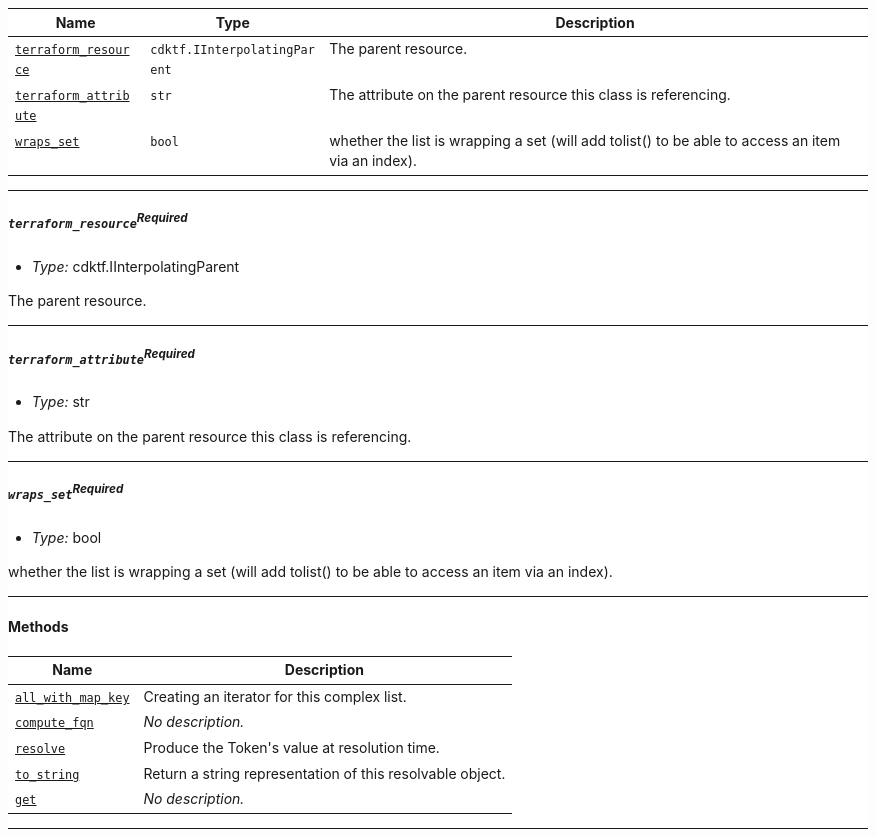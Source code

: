 | **Name** | **Type** | **Description** |
| --- | --- | --- |
| <code><a href="#@cdktf/provider-gitlab.dataGitlabProjectTags.DataGitlabProjectTagsTagsCommitList.Initializer.parameter.terraformResource">terraform_resource</a></code> | <code>cdktf.IInterpolatingParent</code> | The parent resource. |
| <code><a href="#@cdktf/provider-gitlab.dataGitlabProjectTags.DataGitlabProjectTagsTagsCommitList.Initializer.parameter.terraformAttribute">terraform_attribute</a></code> | <code>str</code> | The attribute on the parent resource this class is referencing. |
| <code><a href="#@cdktf/provider-gitlab.dataGitlabProjectTags.DataGitlabProjectTagsTagsCommitList.Initializer.parameter.wrapsSet">wraps_set</a></code> | <code>bool</code> | whether the list is wrapping a set (will add tolist() to be able to access an item via an index). |

---

##### `terraform_resource`<sup>Required</sup> <a name="terraform_resource" id="@cdktf/provider-gitlab.dataGitlabProjectTags.DataGitlabProjectTagsTagsCommitList.Initializer.parameter.terraformResource"></a>

- *Type:* cdktf.IInterpolatingParent

The parent resource.

---

##### `terraform_attribute`<sup>Required</sup> <a name="terraform_attribute" id="@cdktf/provider-gitlab.dataGitlabProjectTags.DataGitlabProjectTagsTagsCommitList.Initializer.parameter.terraformAttribute"></a>

- *Type:* str

The attribute on the parent resource this class is referencing.

---

##### `wraps_set`<sup>Required</sup> <a name="wraps_set" id="@cdktf/provider-gitlab.dataGitlabProjectTags.DataGitlabProjectTagsTagsCommitList.Initializer.parameter.wrapsSet"></a>

- *Type:* bool

whether the list is wrapping a set (will add tolist() to be able to access an item via an index).

---

#### Methods <a name="Methods" id="Methods"></a>

| **Name** | **Description** |
| --- | --- |
| <code><a href="#@cdktf/provider-gitlab.dataGitlabProjectTags.DataGitlabProjectTagsTagsCommitList.allWithMapKey">all_with_map_key</a></code> | Creating an iterator for this complex list. |
| <code><a href="#@cdktf/provider-gitlab.dataGitlabProjectTags.DataGitlabProjectTagsTagsCommitList.computeFqn">compute_fqn</a></code> | *No description.* |
| <code><a href="#@cdktf/provider-gitlab.dataGitlabProjectTags.DataGitlabProjectTagsTagsCommitList.resolve">resolve</a></code> | Produce the Token's value at resolution time. |
| <code><a href="#@cdktf/provider-gitlab.dataGitlabProjectTags.DataGitlabProjectTagsTagsCommitList.toString">to_string</a></code> | Return a string representation of this resolvable object. |
| <code><a href="#@cdktf/provider-gitlab.dataGitlabProjectTags.DataGitlabProjectTagsTagsCommitList.get">get</a></code> | *No description.* |

---
